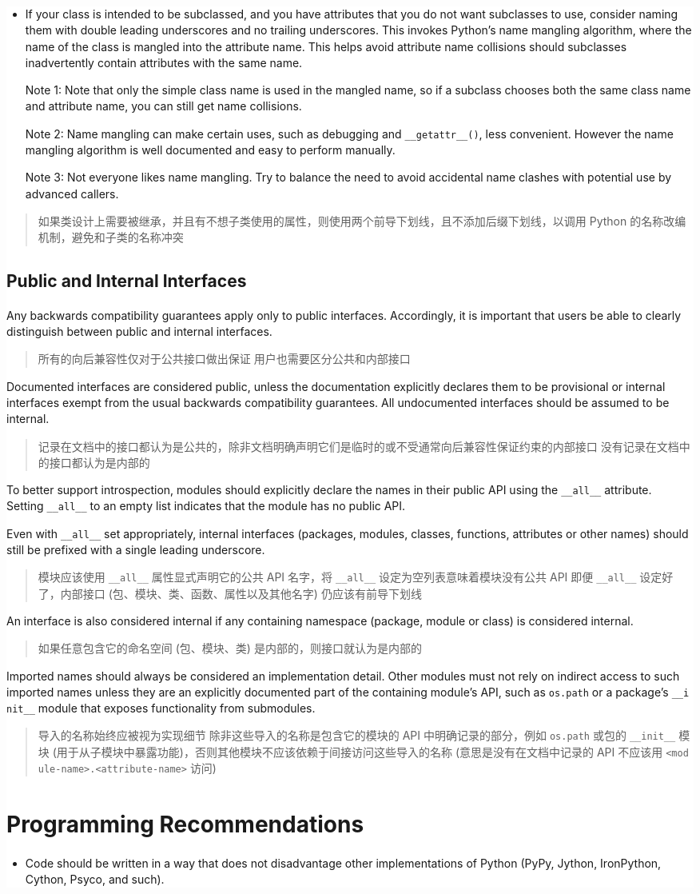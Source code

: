 - If your class is intended to be subclassed, and you have attributes that you do not want subclasses to use, consider naming them with double leading underscores and no trailing underscores. This invokes Python’s name mangling algorithm, where the name of the class is mangled into the attribute name. This helps avoid attribute name collisions should subclasses inadvertently contain attributes with the same name.
    
    Note 1: Note that only the simple class name is used in the mangled name, so if a subclass chooses both the same class name and attribute name, you can still get name collisions.
    
    Note 2: Name mangling can make certain uses, such as debugging and `__getattr__()`, less convenient. However the name mangling algorithm is well documented and easy to perform manually.
    
    Note 3: Not everyone likes name mangling. Try to balance the need to avoid accidental name clashes with potential use by advanced callers.

> 如果类设计上需要被继承，并且有不想子类使用的属性，则使用两个前导下划线，且不添加后缀下划线，以调用 Python 的名称改编机制，避免和子类的名称冲突

## Public and Internal Interfaces
Any backwards compatibility guarantees apply only to public interfaces. Accordingly, it is important that users be able to clearly distinguish between public and internal interfaces.
> 所有的向后兼容性仅对于公共接口做出保证
> 用户也需要区分公共和内部接口

Documented interfaces are considered public, unless the documentation explicitly declares them to be provisional or internal interfaces exempt from the usual backwards compatibility guarantees. All undocumented interfaces should be assumed to be internal.
> 记录在文档中的接口都认为是公共的，除非文档明确声明它们是临时的或不受通常向后兼容性保证约束的内部接口
> 没有记录在文档中的接口都认为是内部的

To better support introspection, modules should explicitly declare the names in their public API using the `__all__` attribute. Setting `__all__` to an empty list indicates that the module has no public API.

Even with `__all__` set appropriately, internal interfaces (packages, modules, classes, functions, attributes or other names) should still be prefixed with a single leading underscore.

> 模块应该使用 `__all__` 属性显式声明它的公共 API 名字，将 `__all__` 设定为空列表意味着模块没有公共 API
> 即便 `__all__` 设定好了，内部接口 (包、模块、类、函数、属性以及其他名字) 仍应该有前导下划线

An interface is also considered internal if any containing namespace (package, module or class) is considered internal.
> 如果任意包含它的命名空间 (包、模块、类) 是内部的，则接口就认为是内部的

Imported names should always be considered an implementation detail. Other modules must not rely on indirect access to such imported names unless they are an explicitly documented part of the containing module’s API, such as `os.path` or a package’s `__init__` module that exposes functionality from submodules.
> 导入的名称始终应被视为实现细节
> 除非这些导入的名称是包含它的模块的 API 中明确记录的部分，例如 `os.path` 或包的 `__init__` 模块 (用于从子模块中暴露功能)，否则其他模块不应该依赖于间接访问这些导入的名称 (意思是没有在文档中记录的 API 不应该用 `<module-name>.<attribute-name>` 访问)

# Programming Recommendations

- Code should be written in a way that does not disadvantage other implementations of Python (PyPy, Jython, IronPython, Cython, Psyco, and such).
    